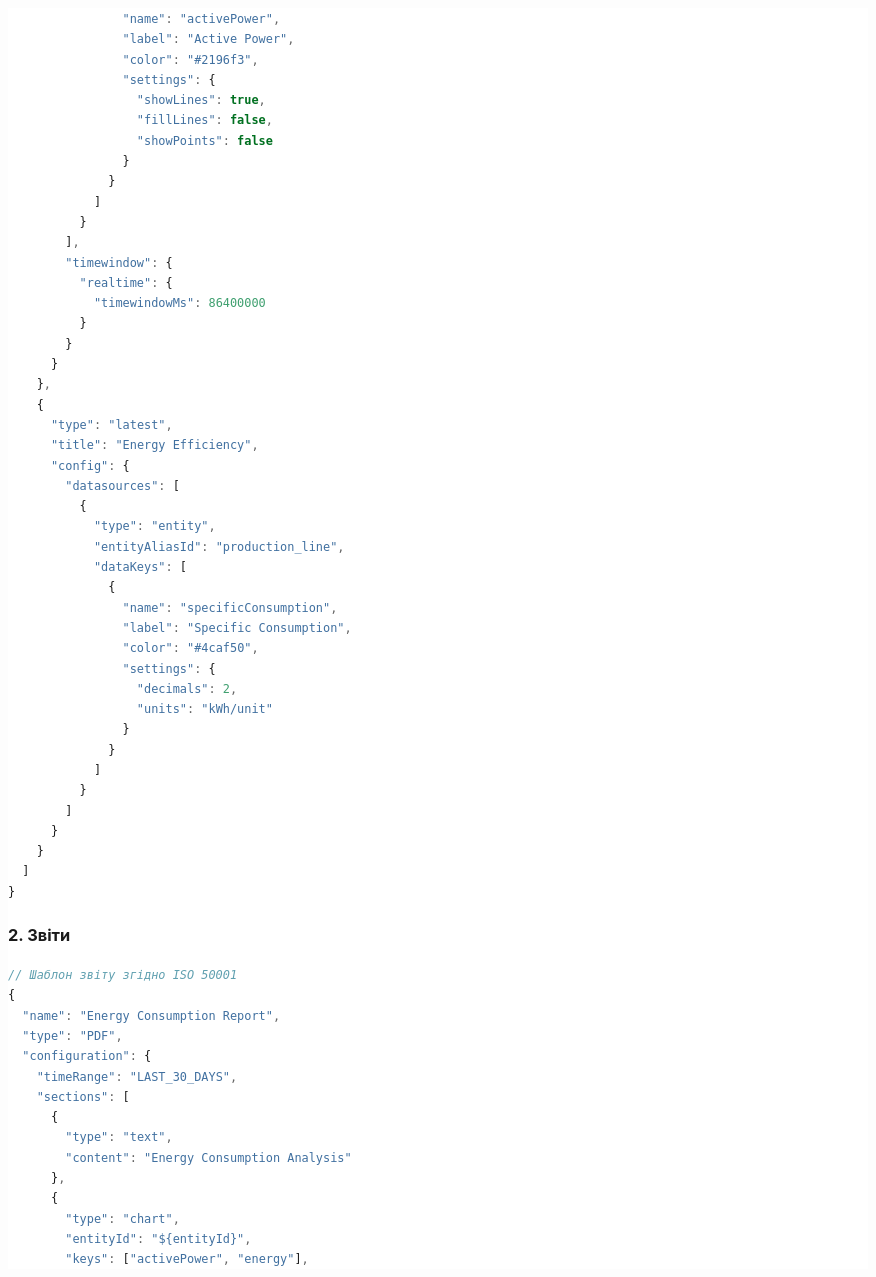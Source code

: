 ```javascript
                "name": "activePower",
                "label": "Active Power",
                "color": "#2196f3",
                "settings": {
                  "showLines": true,
                  "fillLines": false,
                  "showPoints": false
                }
              }
            ]
          }
        ],
        "timewindow": {
          "realtime": {
            "timewindowMs": 86400000
          }
        }
      }
    },
    {
      "type": "latest",
      "title": "Energy Efficiency",
      "config": {
        "datasources": [
          {
            "type": "entity",
            "entityAliasId": "production_line",
            "dataKeys": [
              {
                "name": "specificConsumption",
                "label": "Specific Consumption",
                "color": "#4caf50",
                "settings": {
                  "decimals": 2,
                  "units": "kWh/unit"
                }
              }
            ]
          }
        ]
      }
    }
  ]
}
```

### 2. Звіти
```javascript
// Шаблон звіту згідно ISO 50001
{
  "name": "Energy Consumption Report",
  "type": "PDF",
  "configuration": {
    "timeRange": "LAST_30_DAYS",
    "sections": [
      {
        "type": "text",
        "content": "Energy Consumption Analysis"
      },
      {
        "type": "chart",
        "entityId": "${entityId}",
        "keys": ["activePower", "energy"],
```